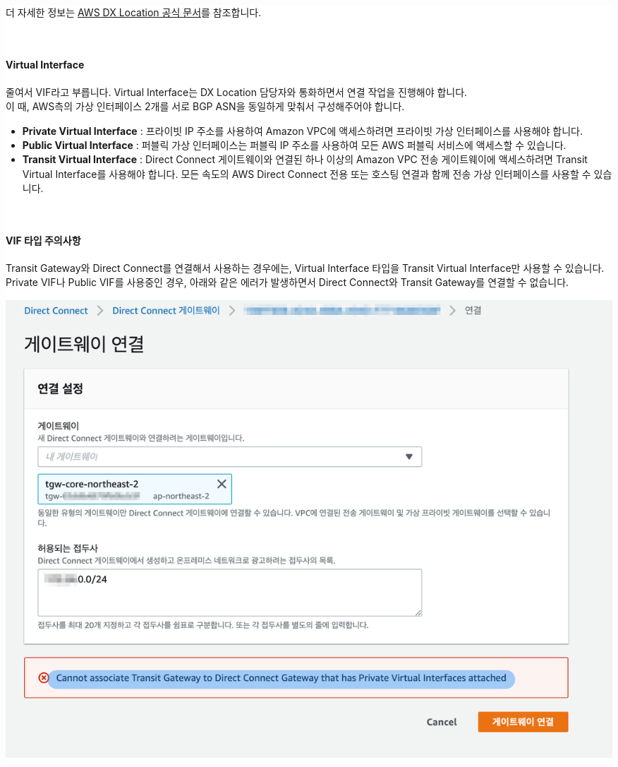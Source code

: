 더 자세한 정보는 [AWS DX Location 공식 문서](https://aws.amazon.com/ko/directconnect/locations/)를 참조합니다.

&nbsp;

#### Virtual Interface

줄여서 VIF라고 부릅니다. Virtual Interface는 DX Location 담당자와 통화하면서 연결 작업을 진행해야 합니다.  
이 때, AWS측의 가상 인터페이스 2개를 서로 BGP ASN을 동일하게 맞춰서 구성해주어야 합니다.

- **Private Virtual Interface** : 프라이빗 IP 주소를 사용하여 Amazon VPC에 액세스하려면 프라이빗 가상 인터페이스를 사용해야 합니다.
- **Public Virtual Interface** : 퍼블릭 가상 인터페이스는 퍼블릭 IP 주소를 사용하여 모든 AWS 퍼블릭 서비스에 액세스할 수 있습니다.
- **Transit Virtual Interface** : Direct Connect 게이트웨이와 연결된 하나 이상의 Amazon VPC 전송 게이트웨이에 액세스하려면 Transit Virtual Interface를 사용해야 합니다. 모든 속도의 AWS Direct Connect 전용 또는 호스팅 연결과 함께 전송 가상 인터페이스를 사용할 수 있습니다.

&nbsp;

#### VIF 타입 주의사항

Transit Gateway와 Direct Connect를 연결해서 사용하는 경우에는, Virtual Interface 타입을 Transit Virtual Interface만 사용할 수 있습니다.  
Private VIF나 Public VIF를 사용중인 경우, 아래와 같은 에러가 발생하면서 Direct Connect와 Transit Gateway를 연결할 수 없습니다.

![Transit Gateway 에러](./2.png)

